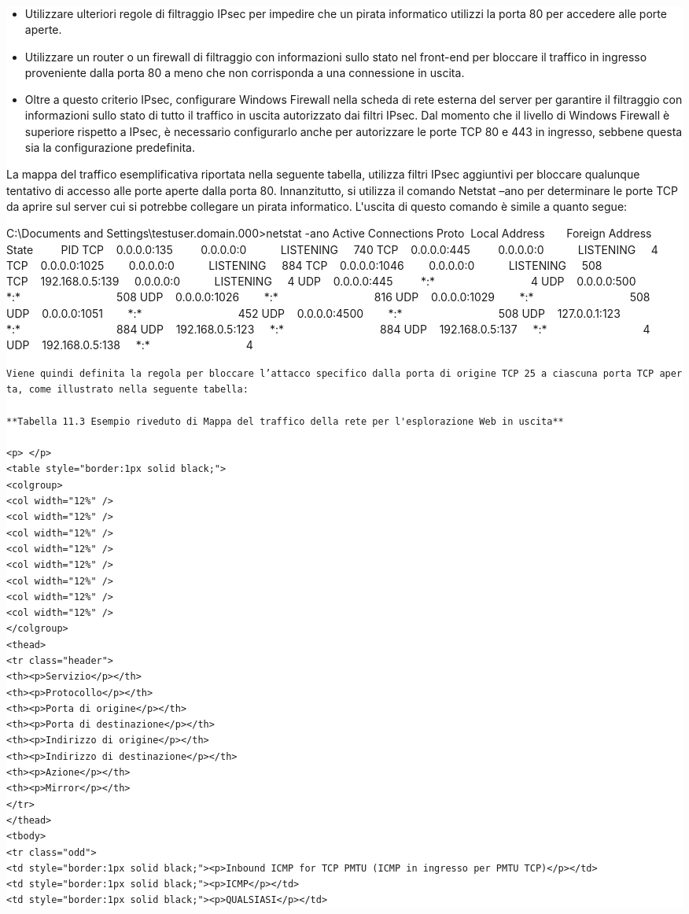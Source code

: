 -   Utilizzare ulteriori regole di filtraggio IPsec per impedire che un pirata informatico utilizzi la porta 80 per accedere alle porte aperte.
  
-   Utilizzare un router o un firewall di filtraggio con informazioni sullo stato nel front-end per bloccare il traffico in ingresso proveniente dalla porta 80 a meno che non corrisponda a una connessione in uscita.
  
-   Oltre a questo criterio IPsec, configurare Windows Firewall nella scheda di rete esterna del server per garantire il filtraggio con informazioni sullo stato di tutto il traffico in uscita autorizzato dai filtri IPsec. Dal momento che il livello di Windows Firewall è superiore rispetto a IPsec, è necessario configurarlo anche per autorizzare le porte TCP 80 e 443 in ingresso, sebbene questa sia la configurazione predefinita.
  
La mappa del traffico esemplificativa riportata nella seguente tabella, utilizza filtri IPsec aggiuntivi per bloccare qualunque tentativo di accesso alle porte aperte dalla porta 80. Innanzitutto, si utilizza il comando Netstat –ano per determinare le porte TCP da aprire sul server cui si potrebbe collegare un pirata informatico. L'uscita di questo comando è simile a quanto segue:
  
<codesnippet language displaylanguage containsmarkup="false"> C:\\Documents and Settings\\testuser.domain.000&gt;netstat -ano Active Connections Proto  Local Address       Foreign Address     State         PID TCP    0.0.0.0:135         0.0.0.0:0           LISTENING     740 TCP    0.0.0.0:445         0.0.0.0:0           LISTENING     4 TCP    0.0.0.0:1025        0.0.0.0:0           LISTENING     884 TCP    0.0.0.0:1046        0.0.0.0:0           LISTENING     508 TCP    192.168.0.5:139     0.0.0.0:0           LISTENING     4 UDP    0.0.0.0:445         \*:\*                               4 UDP    0.0.0.0:500         \*:\*                               508 UDP    0.0.0.0:1026        \*:\*                               816 UDP    0.0.0.0:1029        \*:\*                               508 UDP    0.0.0.0:1051        \*:\*                               452 UDP    0.0.0.0:4500        \*:\*                               508 UDP    127.0.0.1:123       \*:\*                               884 UDP    192.168.0.5:123     \*:\*                               884 UDP    192.168.0.5:137     \*:\*                               4 UDP    192.168.0.5:138     \*:\*                               4  
```  
Viene quindi definita la regola per bloccare l’attacco specifico dalla porta di origine TCP 25 a ciascuna porta TCP aperta, come illustrato nella seguente tabella:
  
**Tabella 11.3 Esempio riveduto di Mappa del traffico della rete per l'esplorazione Web in uscita**

<p> </p>
<table style="border:1px solid black;">
<colgroup>
<col width="12%" />
<col width="12%" />
<col width="12%" />
<col width="12%" />
<col width="12%" />
<col width="12%" />
<col width="12%" />
<col width="12%" />
</colgroup>
<thead>
<tr class="header">
<th><p>Servizio</p></th>
<th><p>Protocollo</p></th>
<th><p>Porta di origine</p></th>
<th><p>Porta di destinazione</p></th>
<th><p>Indirizzo di origine</p></th>
<th><p>Indirizzo di destinazione</p></th>
<th><p>Azione</p></th>
<th><p>Mirror</p></th>
</tr>
</thead>
<tbody>
<tr class="odd">
<td style="border:1px solid black;"><p>Inbound ICMP for TCP PMTU (ICMP in ingresso per PMTU TCP)</p></td>
<td style="border:1px solid black;"><p>ICMP</p></td>
<td style="border:1px solid black;"><p>QUALSIASI</p></td>
```